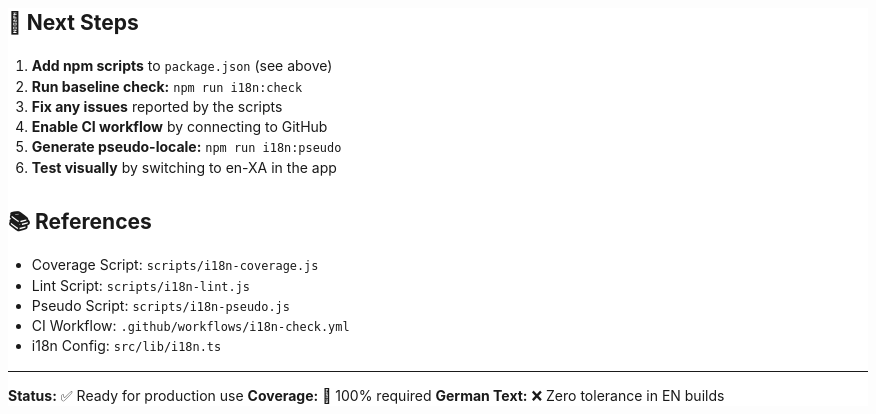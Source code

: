 ## 🚦 Next Steps

1. **Add npm scripts** to `package.json` (see above)
2. **Run baseline check:** `npm run i18n:check`
3. **Fix any issues** reported by the scripts
4. **Enable CI workflow** by connecting to GitHub
5. **Generate pseudo-locale:** `npm run i18n:pseudo`
6. **Test visually** by switching to en-XA in the app

## 📚 References

- Coverage Script: `scripts/i18n-coverage.js`
- Lint Script: `scripts/i18n-lint.js`
- Pseudo Script: `scripts/i18n-pseudo.js`
- CI Workflow: `.github/workflows/i18n-check.yml`
- i18n Config: `src/lib/i18n.ts`

---

**Status:** ✅ Ready for production use
**Coverage:** 🎯 100% required
**German Text:** ❌ Zero tolerance in EN builds
